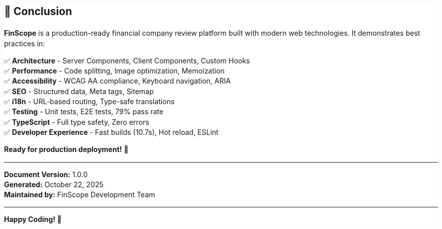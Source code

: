 
## 📝 Conclusion

**FinScope** is a production-ready financial company review platform built with modern web technologies. It demonstrates best practices in:

✅ **Architecture** - Server Components, Client Components, Custom Hooks  
✅ **Performance** - Code splitting, Image optimization, Memoization  
✅ **Accessibility** - WCAG AA compliance, Keyboard navigation, ARIA  
✅ **SEO** - Structured data, Meta tags, Sitemap  
✅ **i18n** - URL-based routing, Type-safe translations  
✅ **Testing** - Unit tests, E2E tests, 79% pass rate  
✅ **TypeScript** - Full type safety, Zero errors  
✅ **Developer Experience** - Fast builds (10.7s), Hot reload, ESLint

**Ready for production deployment!** 🚀

---

**Document Version:** 1.0.0  
**Generated:** October 22, 2025  
**Maintained by:** FinScope Development Team

---

**Happy Coding! 🎉**

